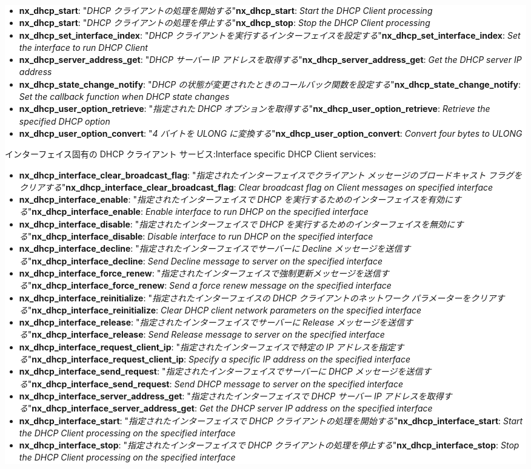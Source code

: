 - <span data-ttu-id="6dac4-116">**nx_dhcp_start**: "*DHCP クライアントの処理を開始する*"</span><span class="sxs-lookup"><span data-stu-id="6dac4-116">**nx_dhcp_start**: *Start the DHCP Client processing*</span></span>
- <span data-ttu-id="6dac4-117">**nx_dhcp_start**: "*DHCP クライアントの処理を停止する*"</span><span class="sxs-lookup"><span data-stu-id="6dac4-117">**nx_dhcp_stop**: *Stop the DHCP Client processing*</span></span>
- <span data-ttu-id="6dac4-118">**nx_dhcp_set_interface_index**: "*DHCP クライアントを実行するインターフェイスを設定する*"</span><span class="sxs-lookup"><span data-stu-id="6dac4-118">**nx_dhcp_set_interface_index**: *Set the interface to run DHCP Client*</span></span>
- <span data-ttu-id="6dac4-119">**nx_dhcp_server_address_get**: "*DHCP サーバー IP アドレスを取得する*"</span><span class="sxs-lookup"><span data-stu-id="6dac4-119">**nx_dhcp_server_address_get**: *Get the DHCP server IP address*</span></span>
- <span data-ttu-id="6dac4-120">**nx_dhcp_state_change_notify**: "*DHCP の状態が変更されたときのコールバック関数を設定する*"</span><span class="sxs-lookup"><span data-stu-id="6dac4-120">**nx_dhcp_state_change_notify**: *Set the callback function when DHCP state changes*</span></span>
- <span data-ttu-id="6dac4-121">**nx_dhcp_user_option_retrieve**: "*指定された DHCP オプションを取得する*"</span><span class="sxs-lookup"><span data-stu-id="6dac4-121">**nx_dhcp_user_option_retrieve**: *Retrieve the specified DHCP option*</span></span>
- <span data-ttu-id="6dac4-122">**nx_dhcp_user_option_convert**: "*4 バイトを ULONG に変換する*"</span><span class="sxs-lookup"><span data-stu-id="6dac4-122">**nx_dhcp_user_option_convert**: *Convert four bytes to ULONG*</span></span>

<span data-ttu-id="6dac4-123">インターフェイス固有の DHCP クライアント サービス:</span><span class="sxs-lookup"><span data-stu-id="6dac4-123">Interface specific DHCP Client services:</span></span>
 
- <span data-ttu-id="6dac4-124">**nx_dhcp_interface_clear_broadcast_flag**: "*指定されたインターフェイスでクライアント メッセージのブロードキャスト フラグをクリアする*"</span><span class="sxs-lookup"><span data-stu-id="6dac4-124">**nx_dhcp_interface_clear_broadcast_flag**: *Clear broadcast flag on Client messages on specified interface*</span></span>
- <span data-ttu-id="6dac4-125">**nx_dhcp_interface_enable**: "*指定されたインターフェイスで DHCP を実行するためのインターフェイスを有効にする*"</span><span class="sxs-lookup"><span data-stu-id="6dac4-125">**nx_dhcp_interface_enable**: *Enable interface to run DHCP on the specified interface*</span></span>
- <span data-ttu-id="6dac4-126">**nx_dhcp_interface_disable**: "*指定されたインターフェイスで DHCP を実行するためのインターフェイスを無効にする*"</span><span class="sxs-lookup"><span data-stu-id="6dac4-126">**nx_dhcp_interface_disable**: *Disable interface to run DHCP on the specified interface*</span></span>
- <span data-ttu-id="6dac4-127">**nx_dhcp_interface_decline**: "*指定されたインターフェイスでサーバーに Decline メッセージを送信する*"</span><span class="sxs-lookup"><span data-stu-id="6dac4-127">**nx_dhcp_interface_decline**: *Send Decline message to server on the specified interface*</span></span>
- <span data-ttu-id="6dac4-128">**nx_dhcp_interface_force_renew**: "*指定されたインターフェイスで強制更新メッセージを送信する*"</span><span class="sxs-lookup"><span data-stu-id="6dac4-128">**nx_dhcp_interface_force_renew**: *Send a force renew message on the specified interface*</span></span>
- <span data-ttu-id="6dac4-129">**nx_dhcp_interface_reinitialize**: "*指定されたインターフェイスの DHCP クライアントのネットワーク パラメーターをクリアする*"</span><span class="sxs-lookup"><span data-stu-id="6dac4-129">**nx_dhcp_interface_reinitialize**: *Clear DHCP client network parameters on the specified interface*</span></span>
- <span data-ttu-id="6dac4-130">**nx_dhcp_interface_release**: "*指定されたインターフェイスでサーバーに Release メッセージを送信する*"</span><span class="sxs-lookup"><span data-stu-id="6dac4-130">**nx_dhcp_interface_release**: *Send Release message to server on the specified interface*</span></span>
- <span data-ttu-id="6dac4-131">**nx_dhcp_interface_request_client_ip**: "*指定されたインターフェイスで特定の IP アドレスを指定する*"</span><span class="sxs-lookup"><span data-stu-id="6dac4-131">**nx_dhcp_interface_request_client_ip**: *Specify a specific IP address on the specified interface*</span></span>
- <span data-ttu-id="6dac4-132">**nx_dhcp_interface_send_request**: "*指定されたインターフェイスでサーバーに DHCP メッセージを送信する*"</span><span class="sxs-lookup"><span data-stu-id="6dac4-132">**nx_dhcp_interface_send_request**: *Send DHCP message to server on the specified interface*</span></span>
- <span data-ttu-id="6dac4-133">**nx_dhcp_interface_server_address_get**: "*指定されたインターフェイスで DHCP サーバー IP アドレスを取得する*"</span><span class="sxs-lookup"><span data-stu-id="6dac4-133">**nx_dhcp_interface_server_address_get**: *Get the DHCP server IP address on the specified interface*</span></span>
- <span data-ttu-id="6dac4-134">**nx_dhcp_interface_start**: "*指定されたインターフェイスで DHCP クライアントの処理を開始する*"</span><span class="sxs-lookup"><span data-stu-id="6dac4-134">**nx_dhcp_interface_start**: *Start the DHCP Client processing on the specified interface*</span></span>
- <span data-ttu-id="6dac4-135">**nx_dhcp_interface_stop**: "*指定されたインターフェイスで DHCP クライアントの処理を停止する*"</span><span class="sxs-lookup"><span data-stu-id="6dac4-135">**nx_dhcp_interface_stop**: *Stop the DHCP Client processing on the specified interface*</span></span>